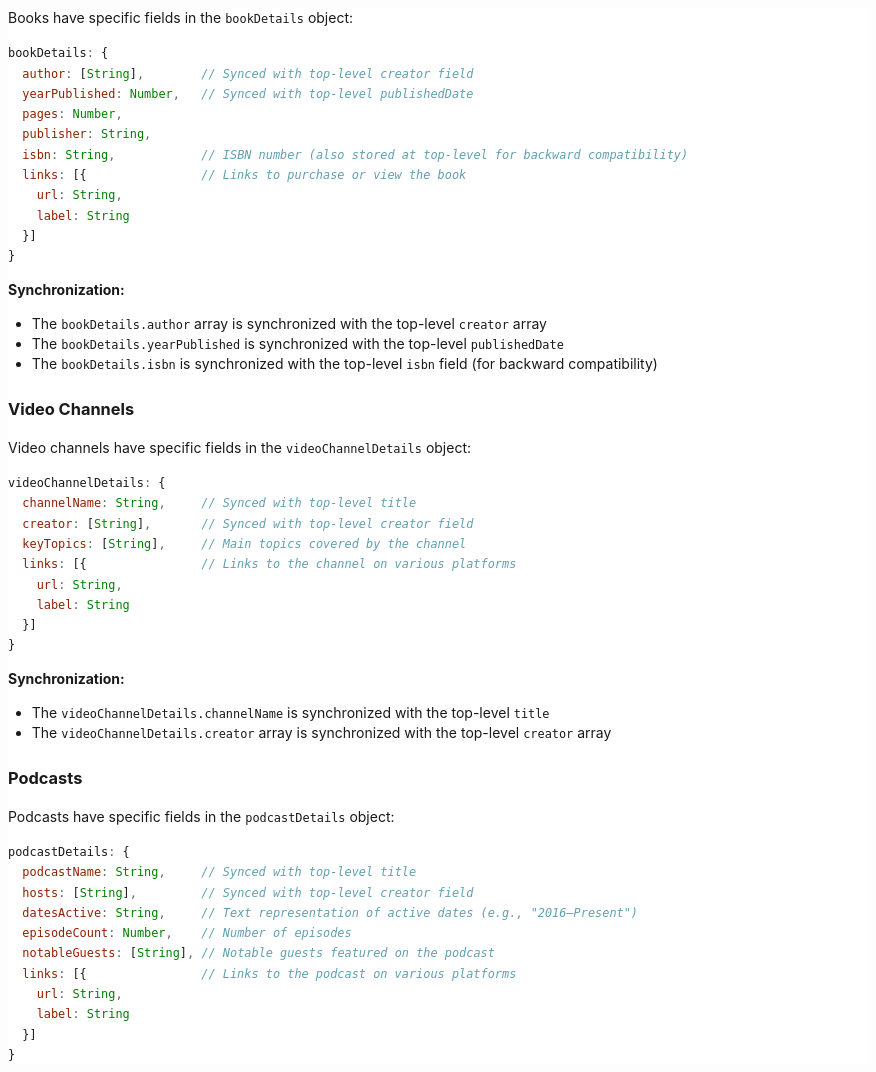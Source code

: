 Books have specific fields in the `bookDetails` object:

```javascript
bookDetails: {
  author: [String],        // Synced with top-level creator field
  yearPublished: Number,   // Synced with top-level publishedDate
  pages: Number,
  publisher: String,
  isbn: String,            // ISBN number (also stored at top-level for backward compatibility)
  links: [{                // Links to purchase or view the book
    url: String,
    label: String
  }]
}
```

**Synchronization:**
- The `bookDetails.author` array is synchronized with the top-level `creator` array
- The `bookDetails.yearPublished` is synchronized with the top-level `publishedDate`
- The `bookDetails.isbn` is synchronized with the top-level `isbn` field (for backward compatibility)

### Video Channels

Video channels have specific fields in the `videoChannelDetails` object:

```javascript
videoChannelDetails: {
  channelName: String,     // Synced with top-level title
  creator: [String],       // Synced with top-level creator field
  keyTopics: [String],     // Main topics covered by the channel
  links: [{                // Links to the channel on various platforms
    url: String,
    label: String
  }]
}
```

**Synchronization:**
- The `videoChannelDetails.channelName` is synchronized with the top-level `title`
- The `videoChannelDetails.creator` array is synchronized with the top-level `creator` array

### Podcasts

Podcasts have specific fields in the `podcastDetails` object:

```javascript
podcastDetails: {
  podcastName: String,     // Synced with top-level title
  hosts: [String],         // Synced with top-level creator field
  datesActive: String,     // Text representation of active dates (e.g., "2016–Present")
  episodeCount: Number,    // Number of episodes
  notableGuests: [String], // Notable guests featured on the podcast
  links: [{                // Links to the podcast on various platforms
    url: String,
    label: String
  }]
}
```
